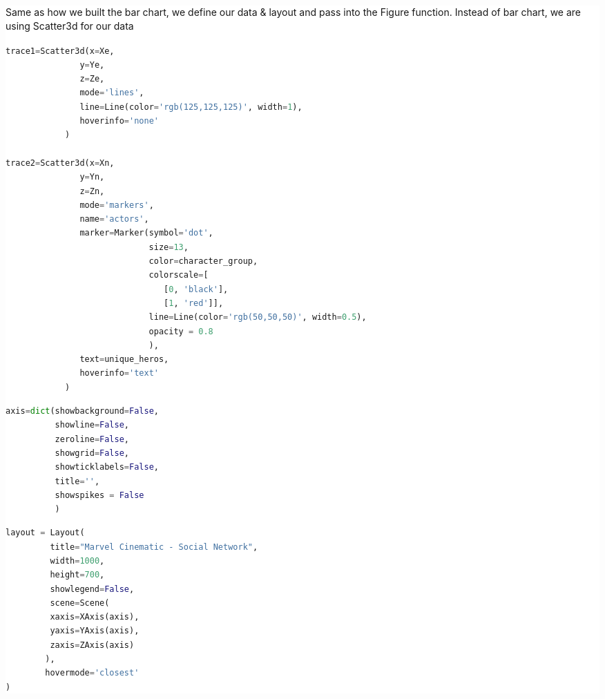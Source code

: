 Same as how we built the bar chart, we define our data & layout and pass into the Figure function. Instead of bar chart, we are using Scatter3d for our data


```python
trace1=Scatter3d(x=Xe,
               y=Ye,
               z=Ze,
               mode='lines',
               line=Line(color='rgb(125,125,125)', width=1),
               hoverinfo='none'         
            )

trace2=Scatter3d(x=Xn,
               y=Yn,
               z=Zn,
               mode='markers',
               name='actors',
               marker=Marker(symbol='dot',
                             size=13,
                             color=character_group,
                             colorscale=[
                                [0, 'black'],
                                [1, 'red']],
                             line=Line(color='rgb(50,50,50)', width=0.5),
                             opacity = 0.8
                             ),
               text=unique_heros,
               hoverinfo='text'  
            )
```


```python
axis=dict(showbackground=False,
          showline=False,
          zeroline=False,
          showgrid=False,
          showticklabels=False,
          title='',
          showspikes = False
          )
```


```python
layout = Layout(
         title="Marvel Cinematic - Social Network",
         width=1000,
         height=700,
         showlegend=False,
         scene=Scene(
         xaxis=XAxis(axis),
         yaxis=YAxis(axis),
         zaxis=ZAxis(axis)
        ),
        hovermode='closest'   
)
```
